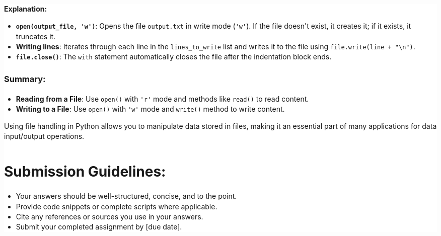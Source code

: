**Explanation:**
- **`open(output_file, 'w')`**: Opens the file `output.txt` in write mode (`'w'`). If the file doesn't exist, it creates it; if it exists, it truncates it.
- **Writing lines**: Iterates through each line in the `lines_to_write` list and writes it to the file using `file.write(line + "\n")`.
- **`file.close()`**: The `with` statement automatically closes the file after the indentation block ends.

### Summary:

- **Reading from a File**: Use `open()` with `'r'` mode and methods like `read()` to read content.
- **Writing to a File**: Use `open()` with `'w'` mode and `write()` method to write content.
  
Using file handling in Python allows you to manipulate data stored in files, making it an essential part of many applications for data input/output operations.

# Submission Guidelines:
- Your answers should be well-structured, concise, and to the point.
- Provide code snippets or complete scripts where applicable.
- Cite any references or sources you use in your answers.
- Submit your completed assignment by [due date].


